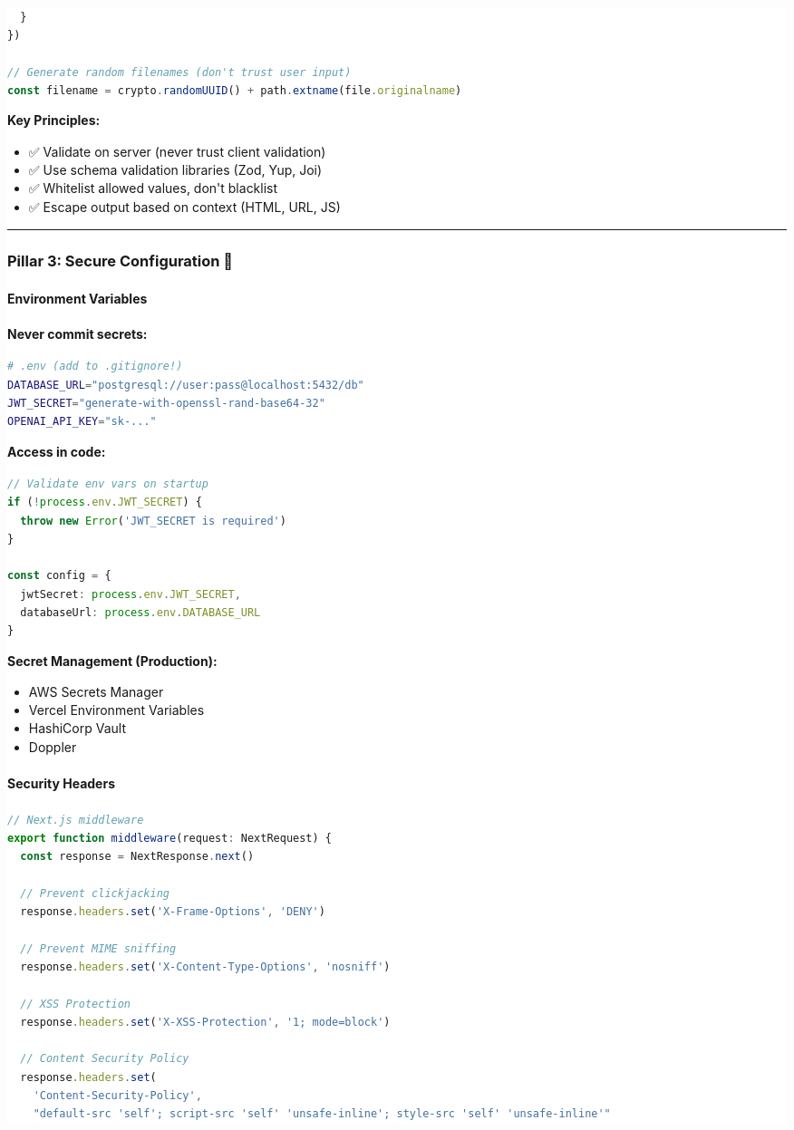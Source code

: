 ```typescript
  }
})

// Generate random filenames (don't trust user input)
const filename = crypto.randomUUID() + path.extname(file.originalname)
```

**Key Principles:**
- ✅ Validate on server (never trust client validation)
- ✅ Use schema validation libraries (Zod, Yup, Joi)
- ✅ Whitelist allowed values, don't blacklist
- ✅ Escape output based on context (HTML, URL, JS)

---

### Pillar 3: Secure Configuration 🔧

#### Environment Variables

**Never commit secrets:**
```bash
# .env (add to .gitignore!)
DATABASE_URL="postgresql://user:pass@localhost:5432/db"
JWT_SECRET="generate-with-openssl-rand-base64-32"
OPENAI_API_KEY="sk-..."
```

**Access in code:**
```typescript
// Validate env vars on startup
if (!process.env.JWT_SECRET) {
  throw new Error('JWT_SECRET is required')
}

const config = {
  jwtSecret: process.env.JWT_SECRET,
  databaseUrl: process.env.DATABASE_URL
}
```

**Secret Management (Production):**
- AWS Secrets Manager
- Vercel Environment Variables
- HashiCorp Vault
- Doppler

#### Security Headers

```typescript
// Next.js middleware
export function middleware(request: NextRequest) {
  const response = NextResponse.next()

  // Prevent clickjacking
  response.headers.set('X-Frame-Options', 'DENY')

  // Prevent MIME sniffing
  response.headers.set('X-Content-Type-Options', 'nosniff')

  // XSS Protection
  response.headers.set('X-XSS-Protection', '1; mode=block')

  // Content Security Policy
  response.headers.set(
    'Content-Security-Policy',
    "default-src 'self'; script-src 'self' 'unsafe-inline'; style-src 'self' 'unsafe-inline'"
```